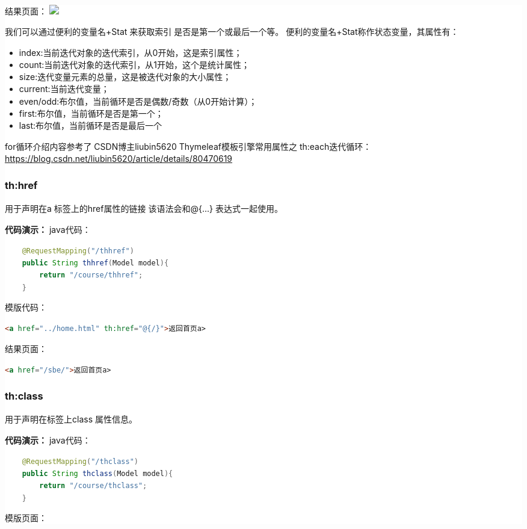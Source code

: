 结果页面：
![](https://img-blog.csdnimg.cn/20190602084045335.png?x-oss-process=image/watermark,type_ZmFuZ3poZW5naGVpdGk,shadow_10,text_aHR0cHM6Ly96aHVvcWlhbm1pbmd5dWUuYmxvZy5jc2RuLm5ldA==,size_16,color_FFFFFF,t_70)

我们可以通过便利的变量名+Stat 来获取索引 是否是第一个或最后一个等。
便利的变量名+Stat称作状态变量，其属性有：

* index:当前迭代对象的迭代索引，从0开始，这是索引属性；
* count:当前迭代对象的迭代索引，从1开始，这个是统计属性；
* size:迭代变量元素的总量，这是被迭代对象的大小属性；
* current:当前迭代变量；
* even/odd:布尔值，当前循环是否是偶数/奇数（从0开始计算）；
* first:布尔值，当前循环是否是第一个；
* last:布尔值，当前循环是否是最后一个

for循环介绍内容参考了 CSDN博主liubin5620 Thymeleaf模板引擎常用属性之 th:each迭代循环：https://blog.csdn.net/liubin5620/article/details/80470619

### th:href

用于声明在a 标签上的href属性的链接 该语法会和@{...} 表达式一起使用。

**代码演示：**
java代码：

```java
	@RequestMapping("/thhref")
	public String thhref(Model model){
		return "/course/thhref";
	}
```

模版代码：

```html
<a href="../home.html" th:href="@{/}">返回首页a>
```

结果页面：

```html
<a href="/sbe/">返回首页a>
```

### th:class

用于声明在标签上class 属性信息。

**代码演示：**
java代码：

```java
	@RequestMapping("/thclass")
	public String thclass(Model model){
		return "/course/thclass";
	}
```

模版页面：
